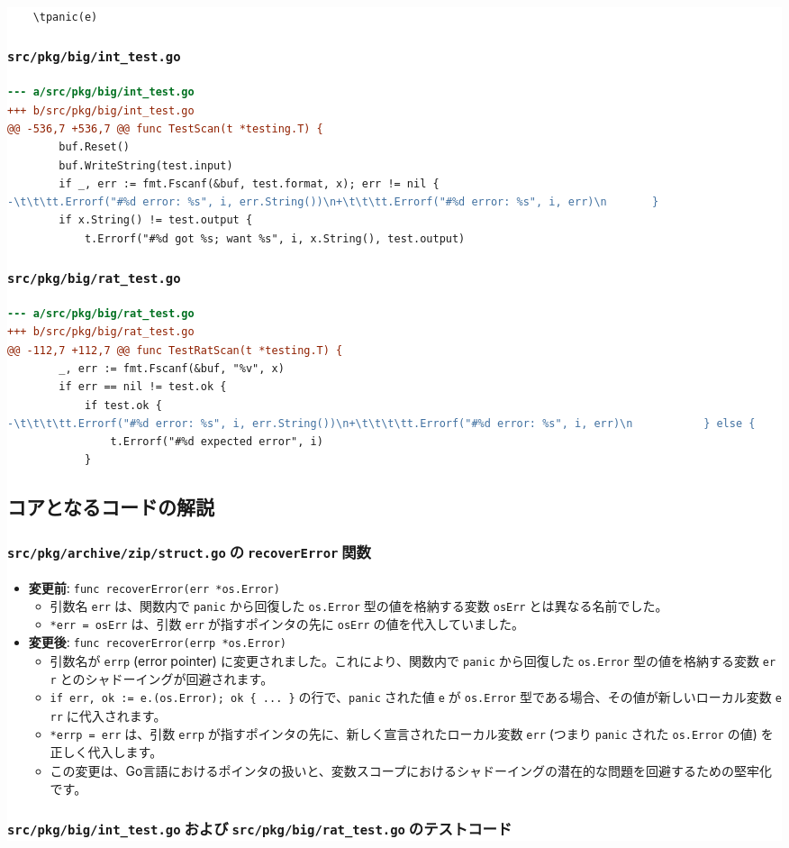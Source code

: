 ```diff
 	\tpanic(e)
```

### `src/pkg/big/int_test.go`

```diff
--- a/src/pkg/big/int_test.go
+++ b/src/pkg/big/int_test.go
@@ -536,7 +536,7 @@ func TestScan(t *testing.T) {
 		buf.Reset()
 		buf.WriteString(test.input)
 		if _, err := fmt.Fscanf(&buf, test.format, x); err != nil {
-\t\t\tt.Errorf("#%d error: %s", i, err.String())\n+\t\t\tt.Errorf("#%d error: %s", i, err)\n 		}
 		if x.String() != test.output {
 			t.Errorf("#%d got %s; want %s", i, x.String(), test.output)
```

### `src/pkg/big/rat_test.go`

```diff
--- a/src/pkg/big/rat_test.go
+++ b/src/pkg/big/rat_test.go
@@ -112,7 +112,7 @@ func TestRatScan(t *testing.T) {
 		_, err := fmt.Fscanf(&buf, "%v", x)
 		if err == nil != test.ok {
 			if test.ok {
-\t\t\t\tt.Errorf("#%d error: %s", i, err.String())\n+\t\t\t\tt.Errorf("#%d error: %s", i, err)\n 			} else {
 				t.Errorf("#%d expected error", i)
 			}
```

## コアとなるコードの解説

### `src/pkg/archive/zip/struct.go` の `recoverError` 関数

-   **変更前**: `func recoverError(err *os.Error)`
    -   引数名 `err` は、関数内で `panic` から回復した `os.Error` 型の値を格納する変数 `osErr` とは異なる名前でした。
    -   `*err = osErr` は、引数 `err` が指すポインタの先に `osErr` の値を代入していました。
-   **変更後**: `func recoverError(errp *os.Error)`
    -   引数名が `errp` (error pointer) に変更されました。これにより、関数内で `panic` から回復した `os.Error` 型の値を格納する変数 `err` とのシャドーイングが回避されます。
    -   `if err, ok := e.(os.Error); ok { ... }` の行で、`panic` された値 `e` が `os.Error` 型である場合、その値が新しいローカル変数 `err` に代入されます。
    -   `*errp = err` は、引数 `errp` が指すポインタの先に、新しく宣言されたローカル変数 `err` (つまり `panic` された `os.Error` の値) を正しく代入します。
    -   この変更は、Go言語におけるポインタの扱いと、変数スコープにおけるシャドーイングの潜在的な問題を回避するための堅牢化です。

### `src/pkg/big/int_test.go` および `src/pkg/big/rat_test.go` のテストコード
